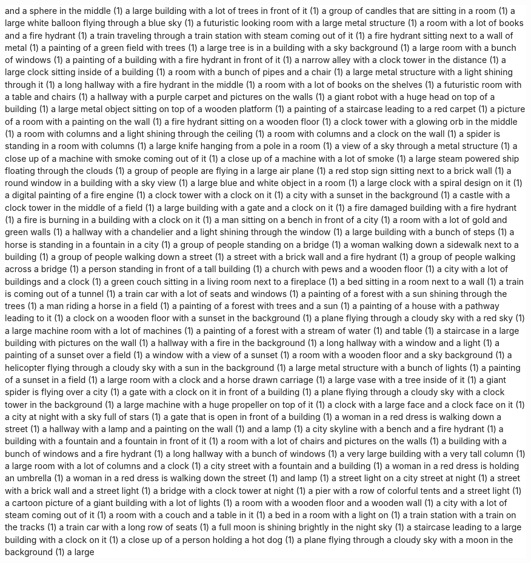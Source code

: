 and a sphere in the middle (1) a large building with a lot of trees in front of it (1) a group of candles that are sitting in a room (1) a large white balloon flying through a blue sky (1) a futuristic looking room with a large metal structure (1) a room with a lot of books and a fire hydrant (1) a train traveling through a train station with steam coming out of it (1) a fire hydrant sitting next to a wall of metal (1) a painting of a green field with trees (1) a large tree is in a building with a sky background (1) a large room with a bunch of windows (1) a painting of a building with a fire hydrant in front of it (1) a narrow alley with a clock tower in the distance (1) a large clock sitting inside of a building (1) a room with a bunch of pipes and a chair (1) a large metal structure with a light shining through it (1) a long hallway with a fire hydrant in the middle (1) a room with a lot of books on the shelves (1) a futuristic room with a table and chairs (1) a hallway with a purple carpet and pictures on the walls (1) a giant robot with a huge head on top of a building (1) a large metal object sitting on top of a wooden platform (1) a painting of a staircase leading to a red carpet (1) a picture of a room with a painting on the wall (1) a fire hydrant sitting on a wooden floor (1) a clock tower with a glowing orb in the middle (1) a room with columns and a light shining through the ceiling (1) a room with columns and a clock on the wall (1) a spider is standing in a room with columns (1) a large knife hanging from a pole in a room (1) a view of a sky through a metal structure (1) a close up of a machine with smoke coming out of it (1) a close up of a machine with a lot of smoke (1) a large steam powered ship floating through the clouds (1) a group of people are flying in a large air plane (1) a red stop sign sitting next to a brick wall (1) a round window in a building with a sky view (1) a large blue and white object in a room (1) a large clock with a spiral design on it (1) a digital painting of a fire engine (1) a clock tower with a clock on it (1) a city with a sunset in the background (1) a castle with a clock tower in the middle of a field (1) a large building with a gate and a clock on it (1) a fire damaged building with a fire hydrant (1) a fire is burning in a building with a clock on it (1) a man sitting on a bench in front of a city (1) a room with a lot of gold and green walls (1) a hallway with a chandelier and a light shining through the window (1) a large building with a bunch of steps (1) a horse is standing in a fountain in a city (1) a group of people standing on a bridge (1) a woman walking down a sidewalk next to a building (1) a group of people walking down a street (1) a street with a brick wall and a fire hydrant (1) a group of people walking across a bridge (1) a person standing in front of a tall building (1) a church with pews and a wooden floor (1) a city with a lot of buildings and a clock (1) a green couch sitting in a living room next to a fireplace (1) a bed sitting in a room next to a wall (1) a train is coming out of a tunnel (1) a train car with a lot of seats and windows (1) a painting of a forest with a sun shining through the trees (1) a man riding a horse in a field (1) a painting of a forest with trees and a sun (1) a painting of a house with a pathway leading to it (1) a clock on a wooden floor with a sunset in the background (1) a plane flying through a cloudy sky with a red sky (1) a large machine room with a lot of machines (1) a painting of a forest with a stream of water (1) and table (1) a staircase in a large building with pictures on the wall (1) a hallway with a fire in the background (1) a long hallway with a window and a light (1) a painting of a sunset over a field (1) a window with a view of a sunset (1) a room with a wooden floor and a sky background (1) a helicopter flying through a cloudy sky with a sun in the background (1) a large metal structure with a bunch of lights (1) a painting of a sunset in a field (1) a large room with a clock and a horse drawn carriage (1) a large vase with a tree inside of it (1) a giant spider is flying over a city (1) a gate with a clock on it in front of a building (1) a plane flying through a cloudy sky with a clock tower in the background (1) a large machine with a huge propeller on top of it (1) a clock with a large face and a clock face on it (1) a city at night with a sky full of stars (1) a gate that is open in front of a building (1) a woman in a red dress is walking down a street (1) a hallway with a lamp and a painting on the wall (1) and a lamp (1) a city skyline with a bench and a fire hydrant (1) a building with a fountain and a fountain in front of it (1) a room with a lot of chairs and pictures on the walls (1) a building with a bunch of windows and a fire hydrant (1) a long hallway with a bunch of windows (1) a very large building with a very tall column (1) a large room with a lot of columns and a clock (1) a city street with a fountain and a building (1) a woman in a red dress is holding an umbrella (1) a woman in a red dress is walking down the street (1) and lamp (1) a street light on a city street at night (1) a street with a brick wall and a street light (1) a bridge with a clock tower at night (1) a pier with a row of colorful tents and a street light (1) a cartoon picture of a giant building with a lot of lights (1) a room with a wooden floor and a wooden wall (1) a city with a lot of steam coming out of it (1) a room with a couch and a table in it (1) a bed in a room with a light on (1) a train station with a train on the tracks (1) a train car with a long row of seats (1) a full moon is shining brightly in the night sky (1) a staircase leading to a large building with a clock on it (1) a close up of a person holding a hot dog (1) a plane flying through a cloudy sky with a moon in the background (1) a large
